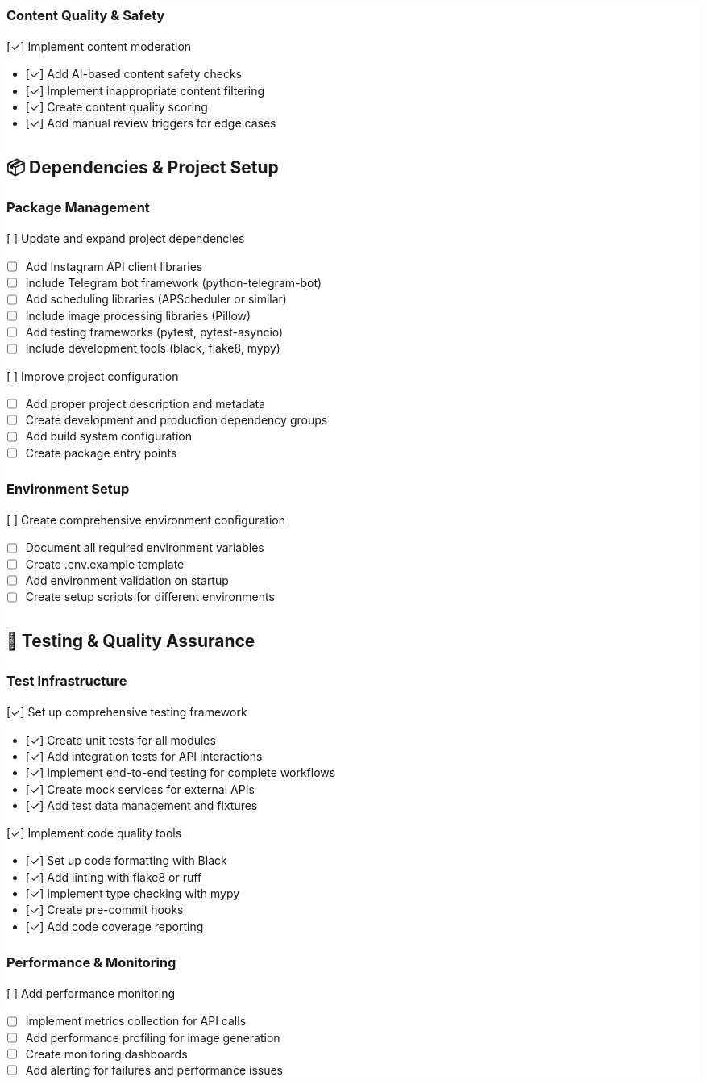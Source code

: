 ### Content Quality & Safety
[✓] Implement content moderation
  - [✓] Add AI-based content safety checks
  - [✓] Implement inappropriate content filtering
  - [✓] Create content quality scoring
  - [✓] Add manual review triggers for edge cases

## 📦 Dependencies & Project Setup

### Package Management
[ ] Update and expand project dependencies
  - [ ] Add Instagram API client libraries
  - [ ] Include Telegram bot framework (python-telegram-bot)
  - [ ] Add scheduling libraries (APScheduler or similar)
  - [ ] Include image processing libraries (Pillow)
  - [ ] Add testing frameworks (pytest, pytest-asyncio)
  - [ ] Include development tools (black, flake8, mypy)

[ ] Improve project configuration
  - [ ] Add proper project description and metadata
  - [ ] Create development and production dependency groups
  - [ ] Add build system configuration
  - [ ] Create package entry points

### Environment Setup
[ ] Create comprehensive environment configuration
  - [ ] Document all required environment variables
  - [ ] Create .env.example template
  - [ ] Add environment validation on startup
  - [ ] Create setup scripts for different environments

## 🧪 Testing & Quality Assurance

### Test Infrastructure
[✓] Set up comprehensive testing framework
  - [✓] Create unit tests for all modules
  - [✓] Add integration tests for API interactions
  - [✓] Implement end-to-end testing for complete workflows
  - [✓] Create mock services for external APIs
  - [✓] Add test data management and fixtures

[✓] Implement code quality tools
  - [✓] Set up code formatting with Black
  - [✓] Add linting with flake8 or ruff
  - [✓] Implement type checking with mypy
  - [✓] Create pre-commit hooks
  - [✓] Add code coverage reporting

### Performance & Monitoring
[ ] Add performance monitoring
  - [ ] Implement metrics collection for API calls
  - [ ] Add performance profiling for image generation
  - [ ] Create monitoring dashboards
  - [ ] Add alerting for failures and performance issues

